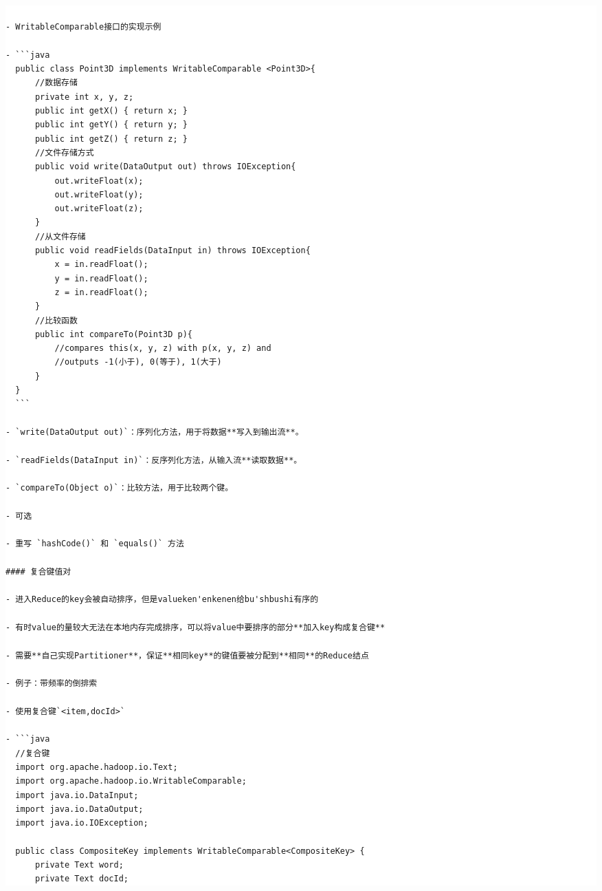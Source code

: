   ```

- WritableComparable接口的实现示例

  - ```java
    public class Point3D implements WritableComparable <Point3D>{
        //数据存储
        private int x, y, z;
        public int getX() { return x; }
        public int getY() { return y; }
        public int getZ() { return z; }
        //文件存储方式
        public void write(DataOutput out) throws IOException{
            out.writeFloat(x);
            out.writeFloat(y);
            out.writeFloat(z);
        }
        //从文件存储
        public void readFields(DataInput in) throws IOException{
            x = in.readFloat();
            y = in.readFloat();
            z = in.readFloat();
        }
        //比较函数
        public int compareTo(Point3D p){
            //compares this(x, y, z) with p(x, y, z) and
            //outputs -1(小于), 0(等于), 1(大于)
        }
    }
    ```

- `write(DataOutput out)`：序列化方法，用于将数据**写入到输出流**。

- `readFields(DataInput in)`：反序列化方法，从输入流**读取数据**。

- `compareTo(Object o)`：比较方法，用于比较两个键。

- 可选

  - 重写 `hashCode()` 和 `equals()` 方法

#### 复合键值对

- 进入Reduce的key会被自动排序，但是valueken'enkenen给bu'shbushi有序的

- 有时value的量较大无法在本地内存完成排序，可以将value中要排序的部分**加入key构成复合键**

- 需要**自己实现Partitioner**，保证**相同key**的键值要被分配到**相同**的Reduce结点

- 例子：带频率的倒排索

  - 使用复合键`<item,docId>`

  - ```java
    //复合键
    import org.apache.hadoop.io.Text;
    import org.apache.hadoop.io.WritableComparable;
    import java.io.DataInput;
    import java.io.DataOutput;
    import java.io.IOException;
    
    public class CompositeKey implements WritableComparable<CompositeKey> {
        private Text word;
        private Text docId;
  ```